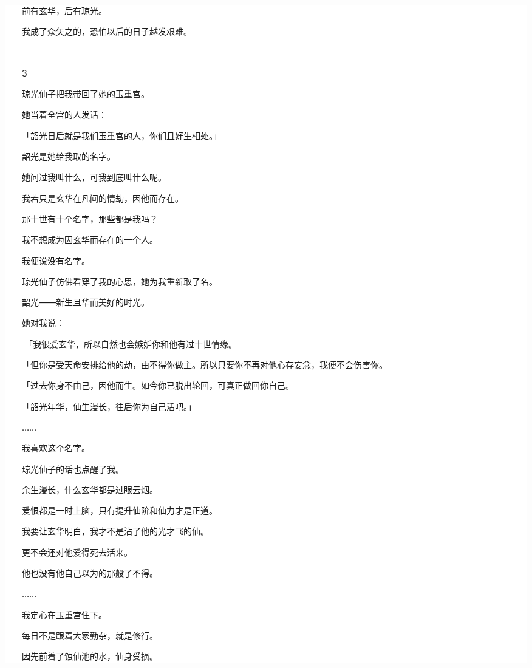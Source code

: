 &emsp;&emsp;前有玄华，后有琼光。  
  
&emsp;&emsp;我成了众矢之的，恐怕以后的日子越发艰难。  
  
&emsp;&emsp;   
  
&emsp;&emsp;3  
  
&emsp;&emsp;琼光仙子把我带回了她的玉重宫。  
  
&emsp;&emsp;她当着全宫的人发话：  
  
&emsp;&emsp;「韶光日后就是我们玉重宫的人，你们且好生相处。」  
  
&emsp;&emsp;韶光是她给我取的名字。  
  
&emsp;&emsp;她问过我叫什么，可我到底叫什么呢。  
  
&emsp;&emsp;我若只是玄华在凡间的情劫，因他而存在。  
  
&emsp;&emsp;那十世有十个名字，那些都是我吗？  
  
&emsp;&emsp;我不想成为因玄华而存在的一个人。  
  
&emsp;&emsp;我便说没有名字。  
  
&emsp;&emsp;琼光仙子仿佛看穿了我的心思，她为我重新取了名。  
  
&emsp;&emsp;韶光——新生且华而美好的时光。  
  
&emsp;&emsp;她对我说：  
  
&emsp;&emsp;
「我很爱玄华，所以自然也会嫉妒你和他有过十世情缘。  
  
&emsp;&emsp;「但你是受天命安排给他的劫，由不得你做主。所以只要你不再对他心存妄念，我便不会伤害你。  
  
&emsp;&emsp;「过去你身不由己，因他而生。如今你已脱出轮回，可真正做回你自己。  
  
&emsp;&emsp;「韶光年华，仙生漫长，往后你为自己活吧。」  
  
&emsp;&emsp;……  
  
&emsp;&emsp;我喜欢这个名字。  
  
&emsp;&emsp;琼光仙子的话也点醒了我。  
  
&emsp;&emsp;余生漫长，什么玄华都是过眼云烟。  
  
&emsp;&emsp;爱恨都是一时上脑，只有提升仙阶和仙力才是正道。  
  
&emsp;&emsp;我要让玄华明白，我才不是沾了他的光才飞的仙。  
  
&emsp;&emsp;更不会还对他爱得死去活来。  
  
&emsp;&emsp;他也没有他自己以为的那般了不得。  
  
&emsp;&emsp;……  
  
&emsp;&emsp;我定心在玉重宫住下。  
  
&emsp;&emsp;每日不是跟着大家勤杂，就是修行。  
  
&emsp;&emsp;因先前着了蚀仙池的水，仙身受损。  
  